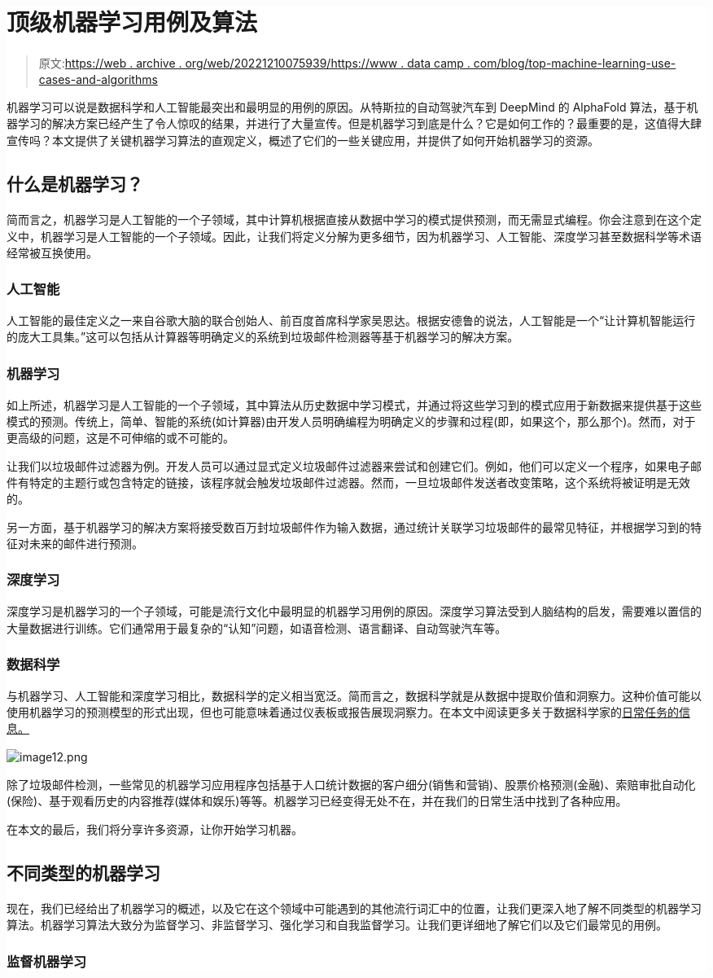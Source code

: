 # 顶级机器学习用例及算法

> 原文:[https://web . archive . org/web/20221210075939/https://www . data camp . com/blog/top-machine-learning-use-cases-and-algorithms](https://web.archive.org/web/20221210075939/https://www.datacamp.com/blog/top-machine-learning-use-cases-and-algorithms)

机器学习可以说是数据科学和人工智能最突出和最明显的用例的原因。从特斯拉的自动驾驶汽车到 DeepMind 的 AlphaFold 算法，基于机器学习的解决方案已经产生了令人惊叹的结果，并进行了大量宣传。但是机器学习到底是什么？它是如何工作的？最重要的是，这值得大肆宣传吗？本文提供了关键机器学习算法的直观定义，概述了它们的一些关键应用，并提供了如何开始机器学习的资源。

## 什么是机器学习？

简而言之，机器学习是人工智能的一个子领域，其中计算机根据直接从数据中学习的模式提供预测，而无需显式编程。你会注意到在这个定义中，机器学习是人工智能的一个子领域。因此，让我们将定义分解为更多细节，因为机器学习、人工智能、深度学习甚至数据科学等术语经常被互换使用。

### 人工智能

人工智能的最佳定义之一来自谷歌大脑的联合创始人、前百度首席科学家吴恩达。根据安德鲁的说法，人工智能是一个“让计算机智能运行的庞大工具集。”这可以包括从计算器等明确定义的系统到垃圾邮件检测器等基于机器学习的解决方案。

### 机器学习

如上所述，机器学习是人工智能的一个子领域，其中算法从历史数据中学习模式，并通过将这些学习到的模式应用于新数据来提供基于这些模式的预测。传统上，简单、智能的系统(如计算器)由开发人员明确编程为明确定义的步骤和过程(即，如果这个，那么那个)。然而，对于更高级的问题，这是不可伸缩的或不可能的。

让我们以垃圾邮件过滤器为例。开发人员可以通过显式定义垃圾邮件过滤器来尝试和创建它们。例如，他们可以定义一个程序，如果电子邮件有特定的主题行或包含特定的链接，该程序就会触发垃圾邮件过滤器。然而，一旦垃圾邮件发送者改变策略，这个系统将被证明是无效的。

另一方面，基于机器学习的解决方案将接受数百万封垃圾邮件作为输入数据，通过统计关联学习垃圾邮件的最常见特征，并根据学习到的特征对未来的邮件进行预测。

### 深度学习

深度学习是机器学习的一个子领域，可能是流行文化中最明显的机器学习用例的原因。深度学习算法受到人脑结构的启发，需要难以置信的大量数据进行训练。它们通常用于最复杂的“认知”问题，如语音检测、语言翻译、自动驾驶汽车等。

### 数据科学

与机器学习、人工智能和深度学习相比，数据科学的定义相当宽泛。简而言之，数据科学就是从数据中提取价值和洞察力。这种价值可能以使用机器学习的预测模型的形式出现，但也可能意味着通过仪表板或报告展现洞察力。在本文中阅读更多关于数据科学家的[日常任务的信息。](https://web.archive.org/web/20221212135824/https://www.datacamp.com/blog/what-is-data-science-understanding-data-science-from-scratch)

![image12.png](../Images/28964f599f6f97c0bbf27d61aabc9781.png)

除了垃圾邮件检测，一些常见的机器学习应用程序包括基于人口统计数据的客户细分(销售和营销)、股票价格预测(金融)、索赔审批自动化(保险)、基于观看历史的内容推荐(媒体和娱乐)等等。机器学习已经变得无处不在，并在我们的日常生活中找到了各种应用。

在本文的最后，我们将分享许多资源，让你开始学习机器。

## 不同类型的机器学习

现在，我们已经给出了机器学习的概述，以及它在这个领域中可能遇到的其他流行词汇中的位置，让我们更深入地了解不同类型的机器学习算法。机器学习算法大致分为监督学习、非监督学习、强化学习和自我监督学习。让我们更详细地了解它们以及它们最常见的用例。

### 监督机器学习

